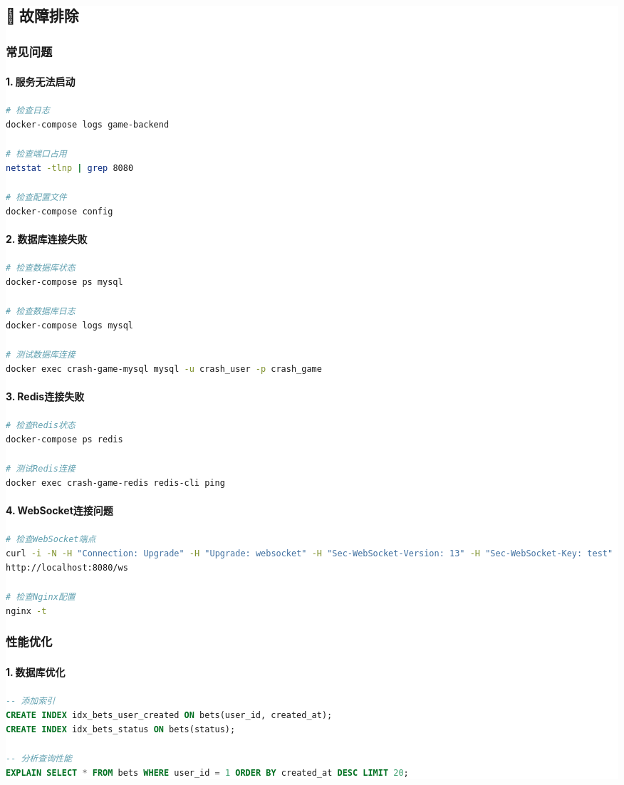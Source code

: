 ## 🐛 故障排除

### 常见问题

#### 1. 服务无法启动
```bash
# 检查日志
docker-compose logs game-backend

# 检查端口占用
netstat -tlnp | grep 8080

# 检查配置文件
docker-compose config
```

#### 2. 数据库连接失败
```bash
# 检查数据库状态
docker-compose ps mysql

# 检查数据库日志
docker-compose logs mysql

# 测试数据库连接
docker exec crash-game-mysql mysql -u crash_user -p crash_game
```

#### 3. Redis连接失败
```bash
# 检查Redis状态
docker-compose ps redis

# 测试Redis连接
docker exec crash-game-redis redis-cli ping
```

#### 4. WebSocket连接问题
```bash
# 检查WebSocket端点
curl -i -N -H "Connection: Upgrade" -H "Upgrade: websocket" -H "Sec-WebSocket-Version: 13" -H "Sec-WebSocket-Key: test" http://localhost:8080/ws

# 检查Nginx配置
nginx -t
```

### 性能优化

#### 1. 数据库优化
```sql
-- 添加索引
CREATE INDEX idx_bets_user_created ON bets(user_id, created_at);
CREATE INDEX idx_bets_status ON bets(status);

-- 分析查询性能
EXPLAIN SELECT * FROM bets WHERE user_id = 1 ORDER BY created_at DESC LIMIT 20;
```
